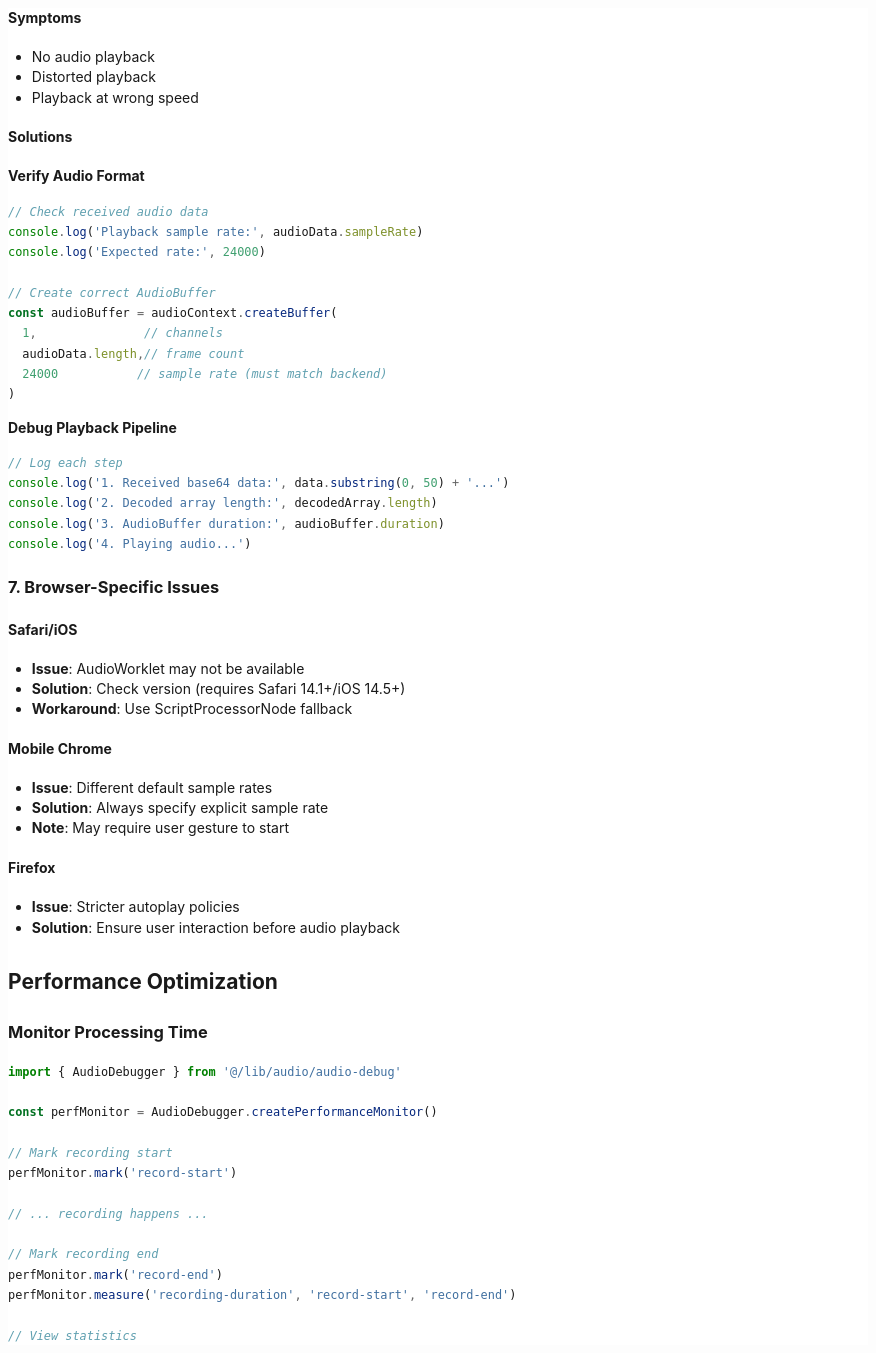 #### Symptoms
- No audio playback
- Distorted playback
- Playback at wrong speed

#### Solutions

**Verify Audio Format**
```javascript
// Check received audio data
console.log('Playback sample rate:', audioData.sampleRate)
console.log('Expected rate:', 24000)

// Create correct AudioBuffer
const audioBuffer = audioContext.createBuffer(
  1,               // channels
  audioData.length,// frame count
  24000           // sample rate (must match backend)
)
```

**Debug Playback Pipeline**
```javascript
// Log each step
console.log('1. Received base64 data:', data.substring(0, 50) + '...')
console.log('2. Decoded array length:', decodedArray.length)
console.log('3. AudioBuffer duration:', audioBuffer.duration)
console.log('4. Playing audio...')
```

### 7. Browser-Specific Issues

#### Safari/iOS
- **Issue**: AudioWorklet may not be available
- **Solution**: Check version (requires Safari 14.1+/iOS 14.5+)
- **Workaround**: Use ScriptProcessorNode fallback

#### Mobile Chrome
- **Issue**: Different default sample rates
- **Solution**: Always specify explicit sample rate
- **Note**: May require user gesture to start

#### Firefox
- **Issue**: Stricter autoplay policies
- **Solution**: Ensure user interaction before audio playback

## Performance Optimization

### Monitor Processing Time
```javascript
import { AudioDebugger } from '@/lib/audio/audio-debug'

const perfMonitor = AudioDebugger.createPerformanceMonitor()

// Mark recording start
perfMonitor.mark('record-start')

// ... recording happens ...

// Mark recording end
perfMonitor.mark('record-end')
perfMonitor.measure('recording-duration', 'record-start', 'record-end')

// View statistics
```